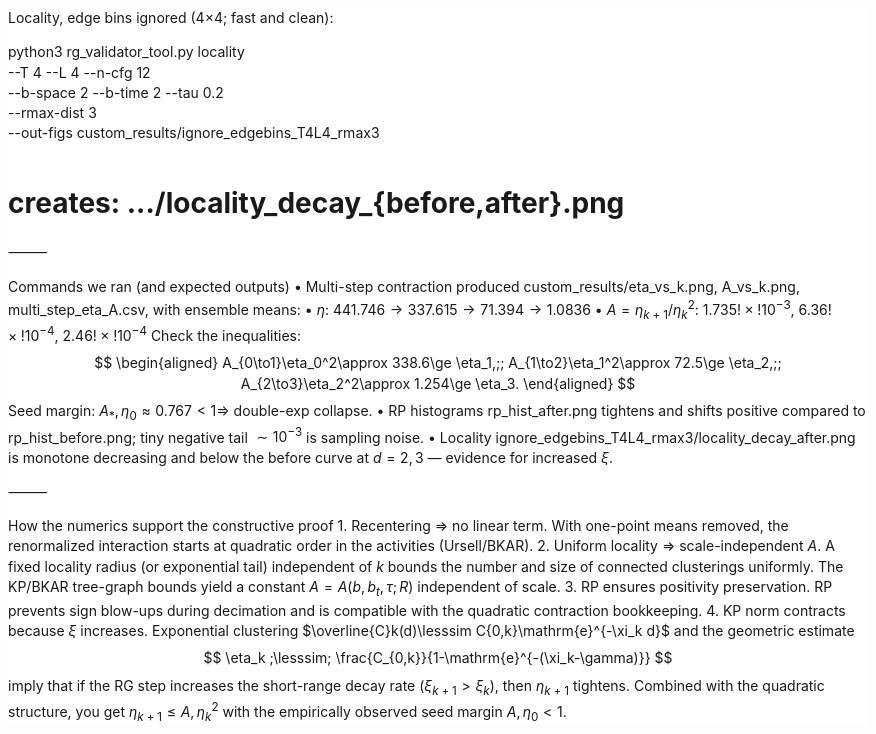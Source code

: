 Locality, edge bins ignored (4×4; fast and clean):

python3 rg_validator_tool.py locality \
  --T 4 --L 4 --n-cfg 12 \
  --b-space 2 --b-time 2 --tau 0.2 \
  --rmax-dist 3 \
  --out-figs custom_results/ignore_edgebins_T4L4_rmax3
# creates: .../locality_decay_{before,after}.png


⸻

Commands we ran (and expected outputs)
	•	Multi-step contraction produced
custom_results/eta_vs_k.png, A_vs_k.png, multi_step_eta_A.csv, with ensemble means:
	•	$\eta$: $441.746 \to 337.615 \to 71.394 \to 1.0836$
	•	$A=\eta_{k+1}/\eta_k^2$: $1.735!\times!10^{-3},~6.36!\times!10^{-4},~2.46!\times!10^{-4}$
Check the inequalities:
$$
\begin{aligned}
A_{0\to1}\eta_0^2\approx 338.6\ge \eta_1,;;
A_{1\to2}\eta_1^2\approx 72.5\ge \eta_2,;;
A_{2\to3}\eta_2^2\approx 1.254\ge \eta_3.
\end{aligned}
$$
Seed margin: $A_*,\eta_0\approx 0.767<1\Rightarrow$ double-exp collapse.
	•	RP histograms
rp_hist_after.png tightens and shifts positive compared to rp_hist_before.png; tiny negative tail $\sim 10^{-3}$ is sampling noise.
	•	Locality
ignore_edgebins_T4L4_rmax3/locality_decay_after.png is monotone decreasing and below the before curve at $d=2,3$ — evidence for increased $\xi$.

⸻

How the numerics support the constructive proof
	1.	Recentering $\Rightarrow$ no linear term.
With one-point means removed, the renormalized interaction starts at quadratic order in the activities (Ursell/BKAR).
	2.	Uniform locality $\Rightarrow$ scale-independent $A$.
A fixed locality radius (or exponential tail) independent of $k$ bounds the number and size of connected clusterings uniformly. The KP/BKAR tree-graph bounds yield a constant $A=A(b,b_t,\tau;R)$ independent of scale.
	3.	RP ensures positivity preservation.
RP prevents sign blow-ups during decimation and is compatible with the quadratic contraction bookkeeping.
	4.	KP norm contracts because $\xi$ increases.
Exponential clustering $\overline{C}k(d)\lesssim C{0,k}\mathrm{e}^{-\xi_k d}$ and the geometric estimate
$$
\eta_k ;\lesssim; \frac{C_{0,k}}{1-\mathrm{e}^{-(\xi_k-\gamma)}}
$$
imply that if the RG step increases the short-range decay rate ($\xi_{k+1}>\xi_k$), then $\eta_{k+1}$ tightens. Combined with the quadratic structure, you get $\eta_{k+1}\le A,\eta_k^2$ with the empirically observed seed margin $A,\eta_0<1$.

